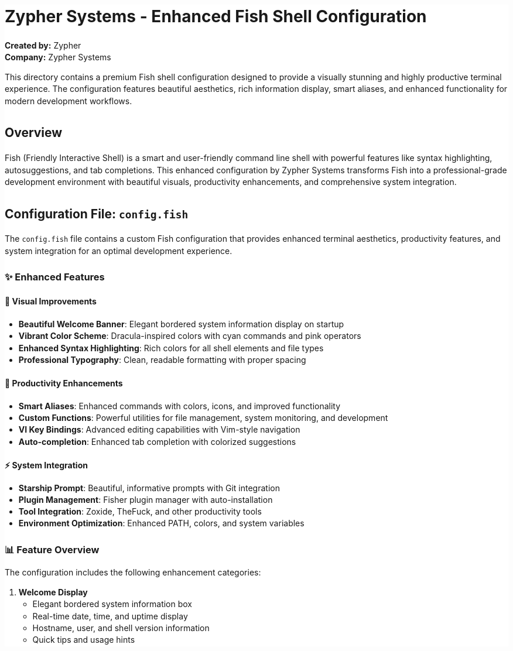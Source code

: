 # Zypher Systems - Enhanced Fish Shell Configuration

**Created by:** Zypher  
**Company:** Zypher Systems

This directory contains a premium Fish shell configuration designed to provide a visually stunning and highly productive terminal experience. The configuration features beautiful aesthetics, rich information display, smart aliases, and enhanced functionality for modern development workflows.

## Overview

Fish (Friendly Interactive Shell) is a smart and user-friendly command line shell with powerful features like syntax highlighting, autosuggestions, and tab completions. This enhanced configuration by Zypher Systems transforms Fish into a professional-grade development environment with beautiful visuals, productivity enhancements, and comprehensive system integration.

## Configuration File: `config.fish`

The `config.fish` file contains a custom Fish configuration that provides enhanced terminal aesthetics, productivity features, and system integration for an optimal development experience.

### ✨ Enhanced Features

#### 🎨 **Visual Improvements**
- **Beautiful Welcome Banner**: Elegant bordered system information display on startup
- **Vibrant Color Scheme**: Dracula-inspired colors with cyan commands and pink operators
- **Enhanced Syntax Highlighting**: Rich colors for all shell elements and file types
- **Professional Typography**: Clean, readable formatting with proper spacing

#### 🔧 **Productivity Enhancements**
- **Smart Aliases**: Enhanced commands with colors, icons, and improved functionality
- **Custom Functions**: Powerful utilities for file management, system monitoring, and development
- **VI Key Bindings**: Advanced editing capabilities with Vim-style navigation
- **Auto-completion**: Enhanced tab completion with colorized suggestions

#### ⚡ **System Integration**
- **Starship Prompt**: Beautiful, informative prompts with Git integration
- **Plugin Management**: Fisher plugin manager with auto-installation
- **Tool Integration**: Zoxide, TheFuck, and other productivity tools
- **Environment Optimization**: Enhanced PATH, colors, and system variables

### 📊 Feature Overview

The configuration includes the following enhancement categories:

1. **Welcome Display**
   - Elegant bordered system information box
   - Real-time date, time, and uptime display
   - Hostname, user, and shell version information
   - Quick tips and usage hints
